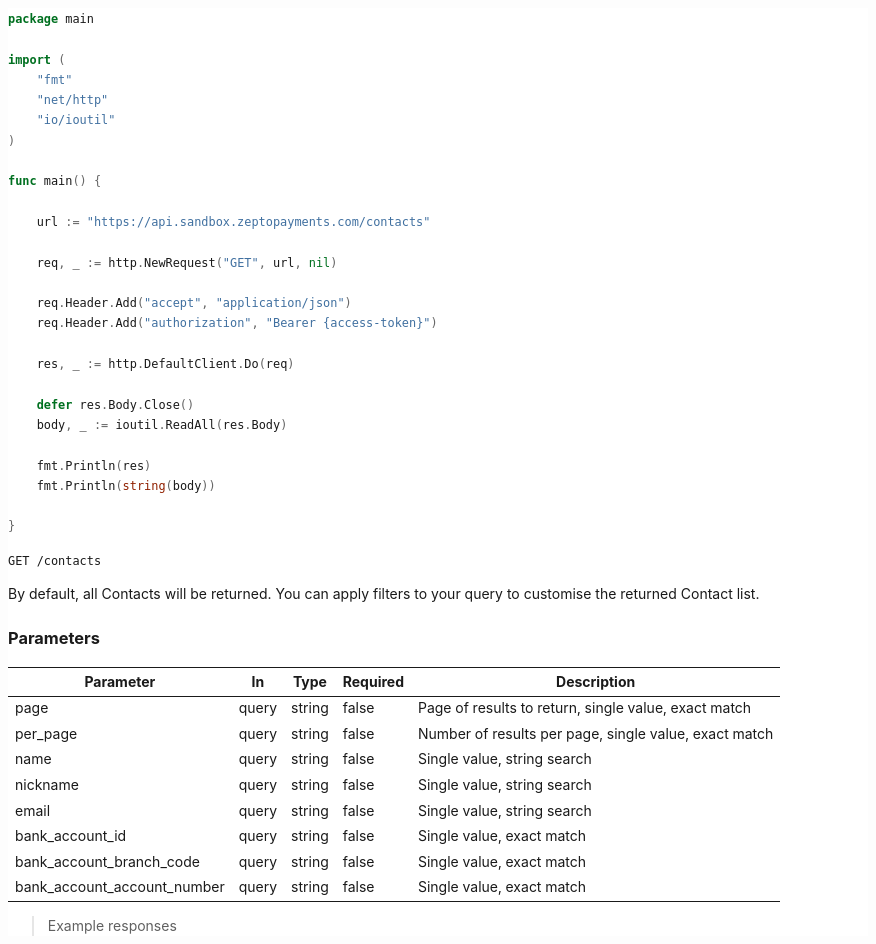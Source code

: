 ```go
package main

import (
	"fmt"
	"net/http"
	"io/ioutil"
)

func main() {

	url := "https://api.sandbox.zeptopayments.com/contacts"

	req, _ := http.NewRequest("GET", url, nil)

	req.Header.Add("accept", "application/json")
	req.Header.Add("authorization", "Bearer {access-token}")

	res, _ := http.DefaultClient.Do(req)

	defer res.Body.Close()
	body, _ := ioutil.ReadAll(res.Body)

	fmt.Println(res)
	fmt.Println(string(body))

}
```

`GET /contacts`

By default, all Contacts will be returned. You can apply filters to your query to customise the returned Contact list.

<h3 id="List-all-Contacts-parameters" class="parameters">Parameters</h3>

|Parameter|In|Type|Required|Description|
|---|---|---|---|---|
|page|query|string|false|Page of results to return, single value, exact match|
|per_page|query|string|false|Number of results per page, single value, exact match|
|name|query|string|false|Single value, string search|
|nickname|query|string|false|Single value, string search|
|email|query|string|false|Single value, string search|
|bank_account_id|query|string|false|Single value, exact match|
|bank_account_branch_code|query|string|false|Single value, exact match|
|bank_account_account_number|query|string|false|Single value, exact match|

> Example responses
